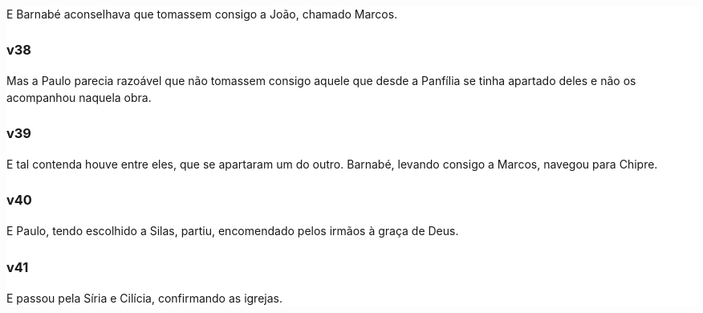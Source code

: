  E Barnabé aconselhava que tomassem consigo a João, chamado Marcos.
### v38
 Mas a Paulo parecia razoável que não tomassem consigo aquele que desde a Panfília se tinha apartado deles e não os acompanhou naquela obra.
### v39
 E tal contenda houve entre eles, que se apartaram um do outro. Barnabé, levando consigo a Marcos, navegou para Chipre.
### v40
 E Paulo, tendo escolhido a Silas, partiu, encomendado pelos irmãos à graça de Deus.
### v41
 E passou pela Síria e Cilícia, confirmando as igrejas.
